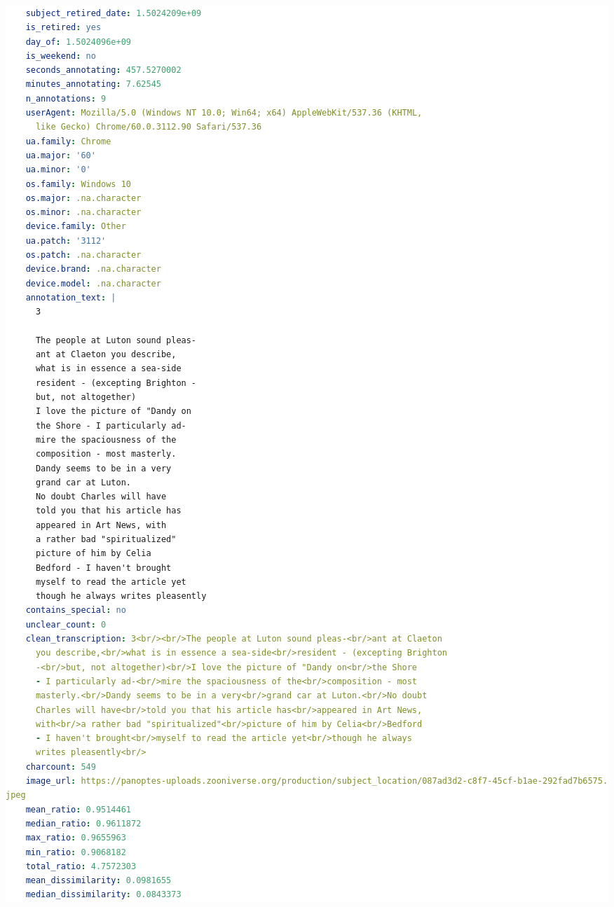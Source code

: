 ```yaml
    subject_retired_date: 1.5024209e+09
    is_retired: yes
    day_of: 1.5024096e+09
    is_weekend: no
    seconds_annotating: 457.5270002
    minutes_annotating: 7.62545
    n_annotations: 9
    userAgent: Mozilla/5.0 (Windows NT 10.0; Win64; x64) AppleWebKit/537.36 (KHTML,
      like Gecko) Chrome/60.0.3112.90 Safari/537.36
    ua.family: Chrome
    ua.major: '60'
    ua.minor: '0'
    os.family: Windows 10
    os.major: .na.character
    os.minor: .na.character
    device.family: Other
    ua.patch: '3112'
    os.patch: .na.character
    device.brand: .na.character
    device.model: .na.character
    annotation_text: |
      3

      The people at Luton sound pleas-
      ant at Claeton you describe,
      what is in essence a sea-side
      resident - (excepting Brighton -
      but, not altogether)
      I love the picture of "Dandy on
      the Shore - I particularly ad-
      mire the spaciousness of the
      composition - most masterly.
      Dandy seems to be in a very
      grand car at Luton.
      No doubt Charles will have
      told you that his article has
      appeared in Art News, with
      a rather bad "spiritualized"
      picture of him by Celia
      Bedford - I haven't brought
      myself to read the article yet
      though he always writes pleasently
    contains_special: no
    unclear_count: 0
    clean_transcription: 3<br/><br/>The people at Luton sound pleas-<br/>ant at Claeton
      you describe,<br/>what is in essence a sea-side<br/>resident - (excepting Brighton
      -<br/>but, not altogether)<br/>I love the picture of "Dandy on<br/>the Shore
      - I particularly ad-<br/>mire the spaciousness of the<br/>composition - most
      masterly.<br/>Dandy seems to be in a very<br/>grand car at Luton.<br/>No doubt
      Charles will have<br/>told you that his article has<br/>appeared in Art News,
      with<br/>a rather bad "spiritualized"<br/>picture of him by Celia<br/>Bedford
      - I haven't brought<br/>myself to read the article yet<br/>though he always
      writes pleasently<br/>
    charcount: 549
    image_url: https://panoptes-uploads.zooniverse.org/production/subject_location/087ad3d2-c8f7-45cf-b1ae-292fad7b6575.jpeg
    mean_ratio: 0.9514461
    median_ratio: 0.9611872
    max_ratio: 0.9655963
    min_ratio: 0.9068182
    total_ratio: 4.7572303
    mean_dissimilarity: 0.0981655
    median_dissimilarity: 0.0843373
```
